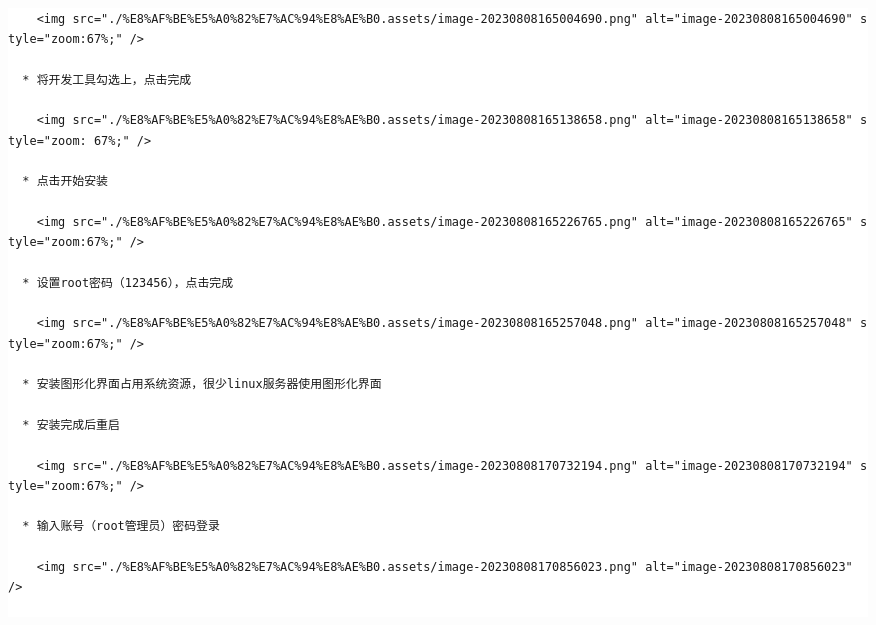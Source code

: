 ```
    <img src="./%E8%AF%BE%E5%A0%82%E7%AC%94%E8%AE%B0.assets/image-20230808165004690.png" alt="image-20230808165004690" style="zoom:67%;" />

  * 将开发工具勾选上，点击完成

    <img src="./%E8%AF%BE%E5%A0%82%E7%AC%94%E8%AE%B0.assets/image-20230808165138658.png" alt="image-20230808165138658" style="zoom: 67%;" />

  * 点击开始安装

    <img src="./%E8%AF%BE%E5%A0%82%E7%AC%94%E8%AE%B0.assets/image-20230808165226765.png" alt="image-20230808165226765" style="zoom:67%;" />

  * 设置root密码（123456），点击完成

    <img src="./%E8%AF%BE%E5%A0%82%E7%AC%94%E8%AE%B0.assets/image-20230808165257048.png" alt="image-20230808165257048" style="zoom:67%;" />

  * 安装图形化界面占用系统资源，很少linux服务器使用图形化界面

  * 安装完成后重启

    <img src="./%E8%AF%BE%E5%A0%82%E7%AC%94%E8%AE%B0.assets/image-20230808170732194.png" alt="image-20230808170732194" style="zoom:67%;" />

  * 输入账号（root管理员）密码登录

    <img src="./%E8%AF%BE%E5%A0%82%E7%AC%94%E8%AE%B0.assets/image-20230808170856023.png" alt="image-20230808170856023"  />

